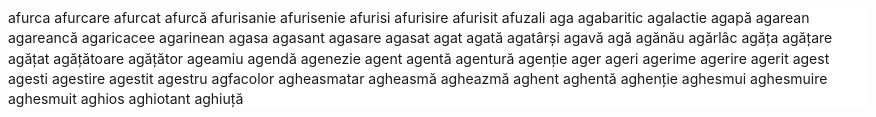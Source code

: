 afurca
afurcare
afurcat
afurcă
afurisanie
afurisenie
afurisi
afurisire
afurisit
afuzali
aga
agabaritic
agalactie
agapă
agarean
agareancă
agaricacee
agarinean
agasa
agasant
agasare
agasat
agat
agată
agatârși
agavă
agă
agănău
agărlâc
agăța
agățare
agățat
agățătoare
agățător
ageamiu
agendă
agenezie
agent
agentă
agentură
agenție
ager
ageri
agerime
agerire
agerit
agest
agesti
agestire
agestit
agestru
agfacolor
agheasmatar
agheasmă
agheazmă
aghent
aghentă
aghenție
aghesmui
aghesmuire
aghesmuit
aghios
aghiotant
aghiuță